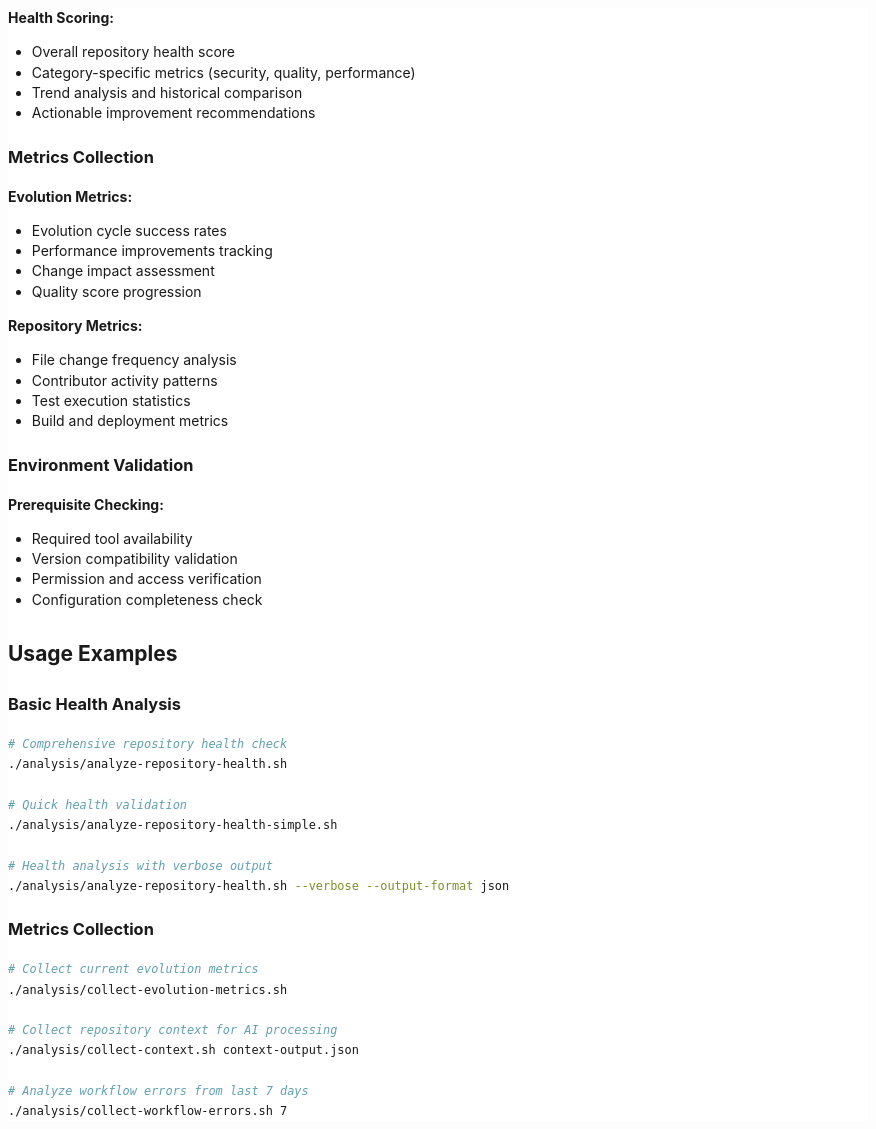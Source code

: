 **Health Scoring:**
- Overall repository health score
- Category-specific metrics (security, quality, performance)
- Trend analysis and historical comparison
- Actionable improvement recommendations

### Metrics Collection

**Evolution Metrics:**
- Evolution cycle success rates
- Performance improvements tracking
- Change impact assessment
- Quality score progression

**Repository Metrics:**
- File change frequency analysis
- Contributor activity patterns
- Test execution statistics
- Build and deployment metrics

### Environment Validation

**Prerequisite Checking:**
- Required tool availability
- Version compatibility validation
- Permission and access verification
- Configuration completeness check

## Usage Examples

### Basic Health Analysis

```bash
# Comprehensive repository health check
./analysis/analyze-repository-health.sh

# Quick health validation
./analysis/analyze-repository-health-simple.sh

# Health analysis with verbose output
./analysis/analyze-repository-health.sh --verbose --output-format json
```

### Metrics Collection

```bash
# Collect current evolution metrics
./analysis/collect-evolution-metrics.sh

# Collect repository context for AI processing
./analysis/collect-context.sh context-output.json

# Analyze workflow errors from last 7 days
./analysis/collect-workflow-errors.sh 7
```
